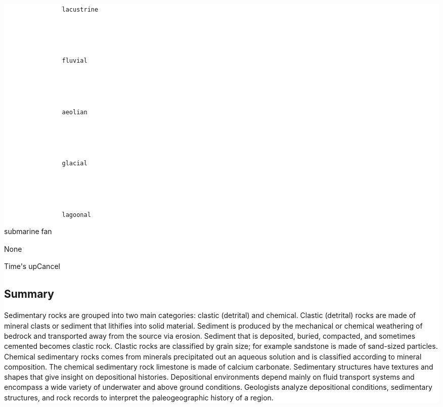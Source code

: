 


					lacustrine					




					fluvial					




					aeolian					




					glacial					




					lagoonal					




submarine fan 

None















 Time's upCancel

## Summary

Sedimentary rocks are grouped into two main categories: clastic (detrital) and chemical. Clastic (detrital) rocks are made of mineral clasts or sediment that lithifies into solid material. Sediment is produced by the mechanical or chemical weathering of bedrock and transported away from the source via erosion. Sediment that is deposited, buried, compacted, and sometimes cemented becomes clastic rock. Clastic rocks are classified by grain size; for example sandstone is made of sand-sized particles. Chemical sedimentary rocks comes from minerals precipitated out an aqueous solution and is classified according to mineral composition. The chemical sedimentary rock limestone is made of calcium carbonate. Sedimentary structures have textures and shapes that give insight on depositional histories. Depositional environments depend mainly on fluid transport systems and encompass a wide variety of underwater and above ground conditions. Geologists analyze depositional conditions, sedimentary structures, and rock records to interpret the paleogeographic history of a region.
